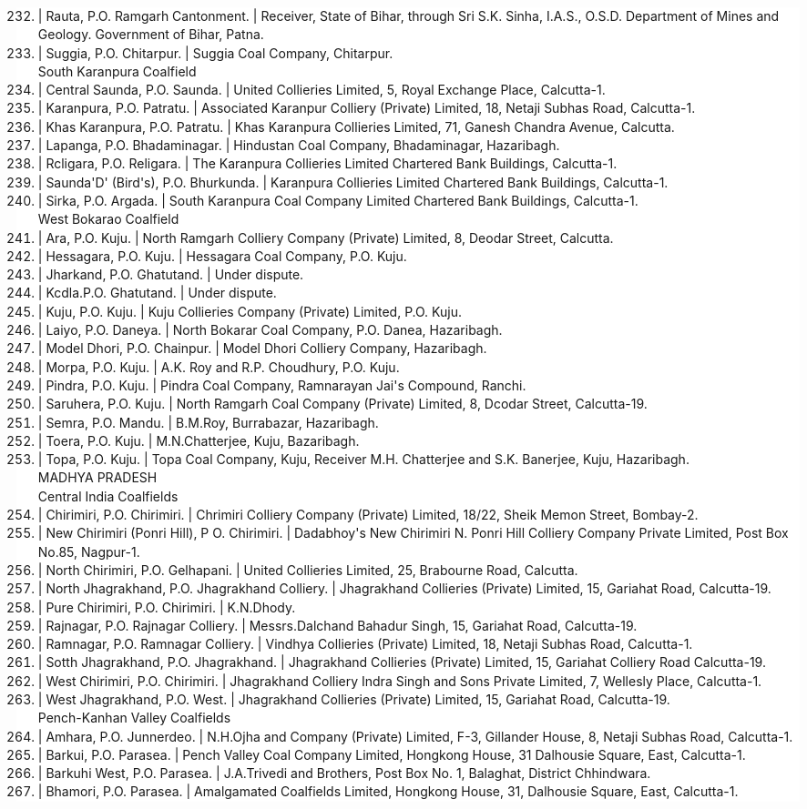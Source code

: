 232. | Rauta, P.O. Ramgarh Cantonment. | Receiver, State of Bihar, through Sri S.K. Sinha, I.A.S., O.S.D. Department of Mines and Geology. Government of Bihar, Patna.  
233. | Suggia, P.O. Chitarpur. | Suggia Coal Company, Chitarpur.  
South Karanpura Coalfield  
234. | Central Saunda, P.O. Saunda. | United Collieries Limited, 5, Royal Exchange Place, Calcutta-1.  
235. | Karanpura, P.O. Patratu. | Associated Karanpur Colliery (Private) Limited, 18, Netaji Subhas Road, Calcutta-1.  
236. | Khas Karanpura, P.O. Patratu. | Khas Karanpura Collieries Limited, 71, Ganesh Chandra Avenue, Calcutta.  
237. | Lapanga, P.O. Bhadaminagar. | Hindustan Coal Company, Bhadaminagar, Hazaribagh.  
238. | Rcligara, P.O. Religara. | The Karanpura Collieries Limited Chartered Bank Buildings, Calcutta-1.  
239. |  Saunda'D' (Bird's), P.O. Bhurkunda. | Karanpura Collieries Limited Chartered Bank Buildings, Calcutta-1.  
240. | Sirka, P.O. Argada. | South Karanpura Coal Company Limited Chartered Bank Buildings, Calcutta-1.  
West Bokarao Coalfield  
241. | Ara, P.O. Kuju. | North Ramgarh Colliery Company (Private) Limited, 8, Deodar Street, Calcutta.  
242. | Hessagara, P.O. Kuju. | Hessagara Coal Company, P.O. Kuju.  
243. | Jharkand, P.O. Ghatutand. | Under dispute.  
244. |  Kcdla.P.O. Ghatutand. | Under dispute.  
245. | Kuju, P.O. Kuju. | Kuju Collieries Company (Private) Limited, P.O. Kuju.  
246. | Laiyo, P.O. Daneya. | North Bokarar Coal Company, P.O. Danea, Hazaribagh.  
247. | Model Dhori, P.O. Chainpur. | Model Dhori Colliery Company, Hazaribagh.  
248. | Morpa, P.O. Kuju. | A.K. Roy and R.P. Choudhury, P.O. Kuju.  
249. | Pindra, P.O. Kuju. | Pindra Coal Company, Ramnarayan Jai's Compound, Ranchi.  
250. | Saruhera, P.O. Kuju. | North Ramgarh Coal Company (Private) Limited, 8, Dcodar Street, Calcutta-19.  
251. | Semra, P.O. Mandu. |  B.M.Roy, Burrabazar, Hazaribagh.  
252. | Toera, P.O. Kuju. |  M.N.Chatterjee, Kuju, Bazaribagh.  
253. | Topa, P.O. Kuju. | Topa Coal Company, Kuju, Receiver M.H. Chatterjee and S.K. Banerjee, Kuju, Hazaribagh.  
MADHYA PRADESH  
Central India Coalfields  
254. | Chirimiri, P.O. Chirimiri. | Chrimiri Colliery Company (Private) Limited, 18/22, Sheik Memon Street, Bombay-2.  
255. | New Chirimiri (Ponri Hill), P O. Chirimiri. |  Dadabhoy's New Chirimiri N. Ponri Hill Colliery Company Private Limited, Post Box No.85, Nagpur-1.  
256. | North Chirimiri, P.O. Gelhapani. | United Collieries Limited, 25, Brabourne Road, Calcutta.  
257. | North Jhagrakhand, P.O. Jhagrakhand Colliery. | Jhagrakhand Collieries (Private) Limited, 15, Gariahat Road, Calcutta-19.  
258. | Pure Chirimiri, P.O. Chirimiri. |  K.N.Dhody.  
259. | Rajnagar, P.O. Rajnagar Colliery. |  Messrs.Dalchand Bahadur Singh, 15, Gariahat Road, Calcutta-19.  
260. | Ramnagar, P.O. Ramnagar Colliery. | Vindhya Collieries (Private) Limited, 18, Netaji Subhas Road, Calcutta-1.  
261. | Sotth Jhagrakhand, P.O. Jhagrakhand. | Jhagrakhand Collieries (Private) Limited, 15, Gariahat Colliery Road Calcutta-19.  
262. | West Chirimiri, P.O. Chirimiri. | Jhagrakhand Colliery Indra Singh and Sons Private Limited, 7, Wellesly Place, Calcutta-1.  
263. | West Jhagrakhand, P.O. West. | Jhagrakhand Collieries (Private) Limited, 15, Gariahat Road, Calcutta-19.  
Pench-Kanhan Valley Coalfields  
264. | Amhara, P.O. Junnerdeo. |  N.H.Ojha and Company (Private) Limited, F-3, Gillander House, 8, Netaji Subhas Road, Calcutta-1.  
265. | Barkui, P.O. Parasea. | Pench Valley Coal Company Limited, Hongkong House, 31 Dalhousie Square, East, Calcutta-1.  
266. | Barkuhi West, P.O. Parasea. |  J.A.Trivedi and Brothers, Post Box No. 1, Balaghat, District Chhindwara.  
267. | Bhamori, P.O. Parasea. | Amalgamated Coalfields Limited, Hongkong House, 31, Dalhousie Square, East, Calcutta-1.  